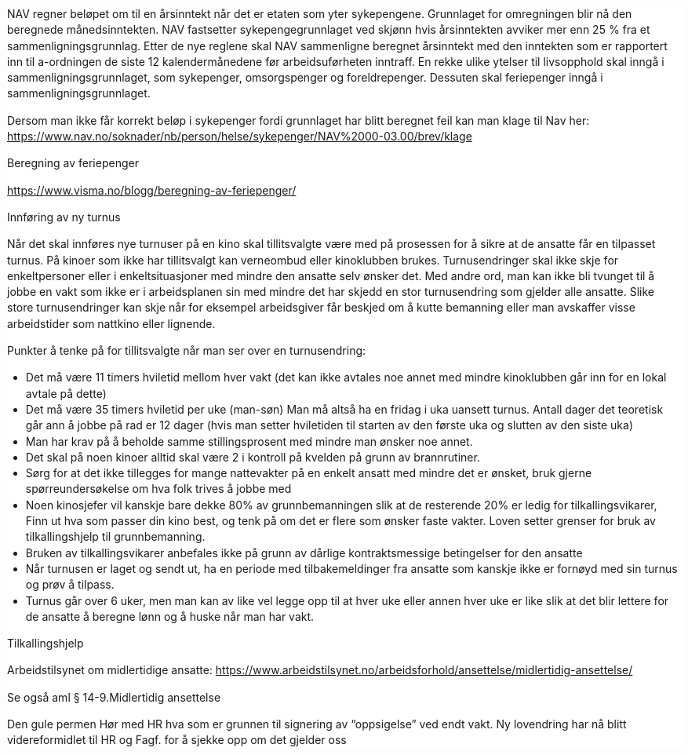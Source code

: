 NAV regner beløpet om til en årsinntekt når det er etaten som yter sykepengene. Grunnlaget for omregningen blir nå den beregnede månedsinntekten. NAV fastsetter sykepengegrunnlaget ved skjønn hvis årsinntekten avviker mer enn 25 % fra et sammenligningsgrunnlag. Etter de nye reglene skal NAV sammenligne beregnet årsinntekt med den inntekten som er rapportert inn til a-ordningen de siste 12 kalendermånedene før arbeidsuførheten inntraff. En rekke ulike ytelser til livsopphold skal inngå i sammenligningsgrunnlaget, som sykepenger, omsorgspenger og foreldrepenger. Dessuten skal feriepenger inngå i sammenligningsgrunnlaget.

Dersom man ikke får korrekt beløp i sykepenger fordi grunnlaget har blitt beregnet feil kan man klage til Nav her: 
https://www.nav.no/soknader/nb/person/helse/sykepenger/NAV%2000-03.00/brev/klage

Beregning av feriepenger

https://www.visma.no/blogg/beregning-av-feriepenger/

Innføring av ny turnus

Når det skal innføres nye turnuser på en kino skal tillitsvalgte være med på prosessen for å sikre at de ansatte får en tilpasset turnus. På kinoer som ikke har tillitsvalgt kan verneombud  eller kinoklubben brukes. Turnusendringer skal ikke skje for enkeltpersoner eller i enkeltsituasjoner med mindre den ansatte selv ønsker det. Med andre ord, man kan ikke bli tvunget til å jobbe en vakt som ikke er i arbeidsplanen sin med mindre det har skjedd en stor turnusendring som gjelder alle ansatte. Slike store turnusendringer kan skje når for eksempel arbeidsgiver får beskjed om å kutte bemanning eller man avskaffer visse arbeidstider som nattkino eller lignende.

Punkter å tenke på for tillitsvalgte når man ser over en turnusendring:
-	Det må være 11 timers hviletid mellom hver vakt (det kan ikke avtales noe annet med mindre kinoklubben går inn for en lokal avtale på dette)
-	Det må være 35 timers hviletid per uke (man-søn) Man må altså ha en fridag i uka uansett turnus. Antall dager det teoretisk går ann å jobbe på rad er 12 dager (hvis man setter hviletiden til starten av den første uka og slutten av den siste uka)
-	Man har krav på å beholde samme stillingsprosent med mindre man ønsker noe annet.
-	Det skal på noen kinoer alltid skal være 2 i kontroll på kvelden på grunn av brannrutiner. 
-	Sørg for at det ikke tillegges for mange nattevakter på en enkelt ansatt med mindre det er ønsket, bruk gjerne spørreundersøkelse om hva folk trives å jobbe med 
-	Noen kinosjefer vil kanskje bare dekke 80% av grunnbemanningen slik at de resterende 20% er ledig for tilkallingsvikarer, Finn ut hva som passer din kino best, og tenk på om det er flere som ønsker faste vakter. Loven setter grenser for bruk av tilkallingshjelp til grunnbemanning.
-	Bruken av tilkallingsvikarer anbefales ikke på grunn av dårlige kontraktsmessige betingelser for den ansatte
-	Når turnusen er laget og sendt ut, ha en periode med tilbakemeldinger fra ansatte som kanskje ikke er fornøyd med sin turnus og prøv å tilpass.
-	Turnus går over 6 uker, men man kan av like vel legge opp til at hver uke eller annen hver uke er like slik at det blir lettere for de ansatte å beregne lønn og å huske når man har vakt.

Tilkallingshjelp 

Arbeidstilsynet om midlertidige ansatte:
https://www.arbeidstilsynet.no/arbeidsforhold/ansettelse/midlertidig-ansettelse/

Se også aml § 14-9.Midlertidig ansettelse

Den gule permen
Hør med HR hva som er grunnen til signering av “oppsigelse” ved endt vakt.
Ny lovendring har nå blitt videreformidlet til HR og Fagf. for å sjekke opp om det gjelder oss
